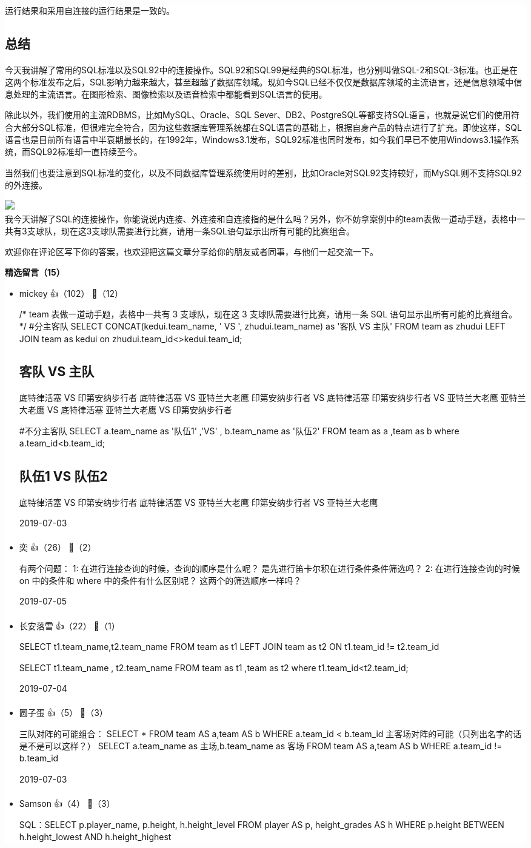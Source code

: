 运行结果和采用自连接的运行结果是一致的。

## 总结

今天我讲解了常用的SQL标准以及SQL92中的连接操作。SQL92和SQL99是经典的SQL标准，也分别叫做SQL-2和SQL-3标准。也正是在这两个标准发布之后，SQL影响力越来越大，甚至超越了数据库领域。现如今SQL已经不仅仅是数据库领域的主流语言，还是信息领域中信息处理的主流语言。在图形检索、图像检索以及语音检索中都能看到SQL语言的使用。

除此以外，我们使用的主流RDBMS，比如MySQL、Oracle、SQL Sever、DB2、PostgreSQL等都支持SQL语言，也就是说它们的使用符合大部分SQL标准，但很难完全符合，因为这些数据库管理系统都在SQL语言的基础上，根据自身产品的特点进行了扩充。即使这样，SQL语言也是目前所有语言中半衰期最长的，在1992年，Windows3.1发布，SQL92标准也同时发布，如今我们早已不使用Windows3.1操作系统，而SQL92标准却一直持续至今。

当然我们也要注意到SQL标准的变化，以及不同数据库管理系统使用时的差别，比如Oracle对SQL92支持较好，而MySQL则不支持SQL92的外连接。

![](https://static001.geekbang.org/resource/image/e4/0d/e473b216f11cfa7696371bfeadba220d.jpg?wh=3341%2A1410)  
我今天讲解了SQL的连接操作，你能说说内连接、外连接和自连接指的是什么吗？另外，你不妨拿案例中的team表做一道动手题，表格中一共有3支球队，现在这3支球队需要进行比赛，请用一条SQL语句显示出所有可能的比赛组合。

欢迎你在评论区写下你的答案，也欢迎把这篇文章分享给你的朋友或者同事，与他们一起交流一下。
<div><strong>精选留言（15）</strong></div><ul>
<li><span>mickey</span> 👍（102） 💬（12）<p>&#47;*
team 表做一道动手题，表格中一共有 3 支球队，现在这 3 支球队需要进行比赛，请用一条 SQL 语句显示出所有可能的比赛组合。
*&#47;
#分主客队
SELECT CONCAT(kedui.team_name, &#39; VS &#39;, zhudui.team_name) as &#39;客队 VS 主队&#39; FROM team as zhudui LEFT JOIN team as kedui on zhudui.team_id&lt;&gt;kedui.team_id;

客队 VS 主队
------------------------------------
底特律活塞 VS 印第安纳步行者
底特律活塞 VS 亚特兰大老鹰
印第安纳步行者 VS 底特律活塞
印第安纳步行者 VS 亚特兰大老鹰
亚特兰大老鹰 VS 底特律活塞
亚特兰大老鹰 VS 印第安纳步行者

#不分主客队
SELECT a.team_name as &#39;队伍1&#39; ,&#39;VS&#39; , b.team_name as &#39;队伍2&#39; FROM team as a ,team as b where a.team_id&lt;b.team_id;

队伍1    VS    队伍2
------------------------------------
底特律活塞	VS	印第安纳步行者
底特律活塞	VS	亚特兰大老鹰
印第安纳步行者	VS	亚特兰大老鹰</p>2019-07-03</li><br/><li><span>奕</span> 👍（26） 💬（2）<p>有两个问题：
1: 在进行连接查询的时候，查询的顺序是什么呢？ 是先进行笛卡尔积在进行条件条件筛选吗？
2: 在进行连接查询的时候 on 中的条件和 where 中的条件有什么区别呢？ 这两个的筛选顺序一样吗？</p>2019-07-05</li><br/><li><span>长安落雪</span> 👍（22） 💬（1）<p>SELECT t1.team_name,t2.team_name FROM team as t1 LEFT  JOIN team as t2 ON t1.team_id  != t2.team_id

SELECT t1.team_name , t2.team_name  FROM team as t1 ,team as t2 where t1.team_id&lt;t2.team_id;</p>2019-07-04</li><br/><li><span>圆子蛋</span> 👍（5） 💬（3）<p>三队对阵的可能组合：
SELECT * FROM team AS a,team AS b WHERE a.team_id &lt; b.team_id
主客场对阵的可能（只列出名字的话是不是可以这样？）
SELECT a.team_name as 主场,b.team_name as 客场 FROM team AS a,team AS b WHERE a.team_id != b.team_id</p>2019-07-03</li><br/><li><span>Samson</span> 👍（4） 💬（3）<p>SQL：SELECT p.player_name, p.height, h.height_level
FROM player AS p, height_grades AS h
WHERE p.height BETWEEN h.height_lowest AND h.height_highest
 